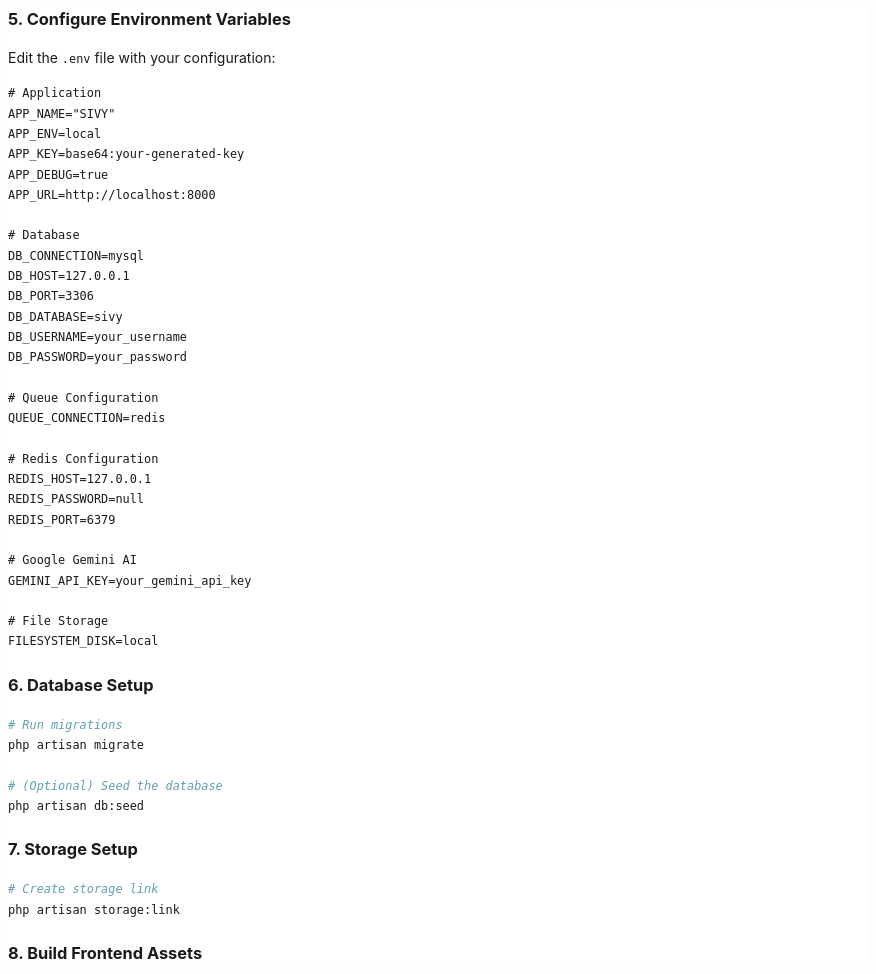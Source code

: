 ### 5. Configure Environment Variables

Edit the `.env` file with your configuration:

```env
# Application
APP_NAME="SIVY"
APP_ENV=local
APP_KEY=base64:your-generated-key
APP_DEBUG=true
APP_URL=http://localhost:8000

# Database
DB_CONNECTION=mysql
DB_HOST=127.0.0.1
DB_PORT=3306
DB_DATABASE=sivy
DB_USERNAME=your_username
DB_PASSWORD=your_password

# Queue Configuration
QUEUE_CONNECTION=redis

# Redis Configuration
REDIS_HOST=127.0.0.1
REDIS_PASSWORD=null
REDIS_PORT=6379

# Google Gemini AI
GEMINI_API_KEY=your_gemini_api_key

# File Storage
FILESYSTEM_DISK=local
```

### 6. Database Setup

```bash
# Run migrations
php artisan migrate

# (Optional) Seed the database
php artisan db:seed
```

### 7. Storage Setup

```bash
# Create storage link
php artisan storage:link
```

### 8. Build Frontend Assets
